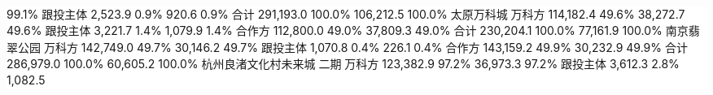 99.1%
跟投主体
2,523.9
0.9%
920.6
0.9%
合计
291,193.0
100.0%
106,212.5
100.0%
太原万科城
万科方
114,182.4
49.6%
38,272.7
49.6%
跟投主体
3,221.7
1.4%
1,079.9
1.4%
合作方
112,800.0
49.0%
37,809.3
49.0%
合计
230,204.1
100.0%
77,161.9
100.0%
南京翡翠公园
万科方
142,749.0
49.7%
30,146.2
49.7%
跟投主体
1,070.8
0.4%
226.1
0.4%
合作方
143,159.2
49.9%
30,232.9
49.9%
合计
286,979.0
100.0%
60,605.2
100.0%
杭州良渚文化村未来城
二期
万科方
123,382.9
97.2%
36,973.3
97.2%
跟投主体
3,612.3
2.8%
1,082.5